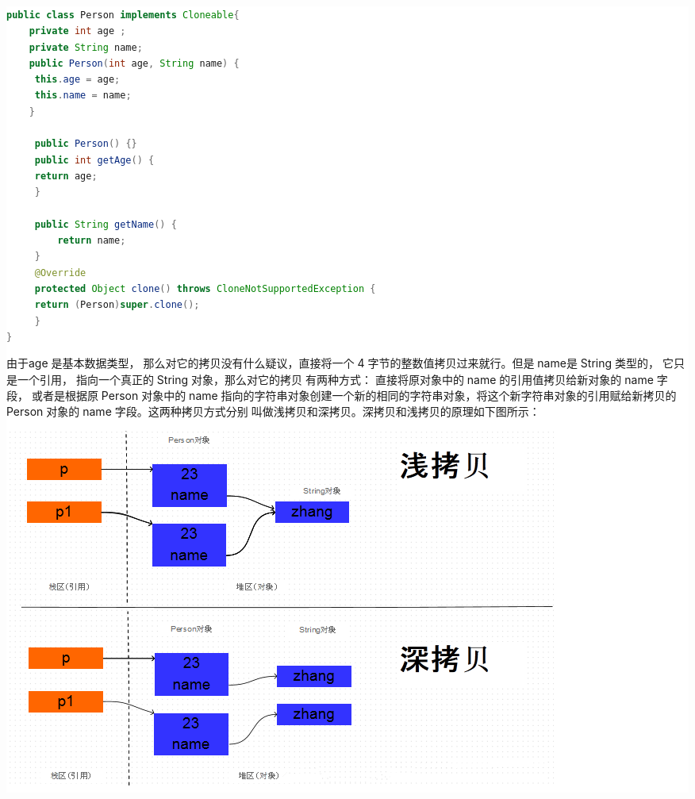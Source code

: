 ```java
public class Person implements Cloneable{
	private int age ;
    private String name;
    public Person(int age, String name) {
     this.age = age;
     this.name = name;
    }

     public Person() {}
     public int getAge() {
     return age;
     }

     public String getName() {
         return name;
     }
     @Override
     protected Object clone() throws CloneNotSupportedException {
     return (Person)super.clone();
     }
}
```

由于age 是基本数据类型， 那么对它的拷贝没有什么疑议，直接将一个 4 字节的整数值拷贝过来就行。但是 name是 String 类型的， 它只是一个引用， 指向一个真正的 String 对象，那么对它的拷贝 有两种方式： 直接将原对象中的 name 的引用值拷贝给新对象的 name 字段， 或者是根据原 Person 对象中的 name 指向的字符串对象创建一个新的相同的字符串对象，将这个新字符串对象的引用赋给新拷贝的 Person 对象的 name 字段。这两种拷贝方式分别
叫做浅拷贝和深拷贝。深拷贝和浅拷贝的原理如下图所示：

![image-20210709143812049](../images/image-20210709143812049.png)
